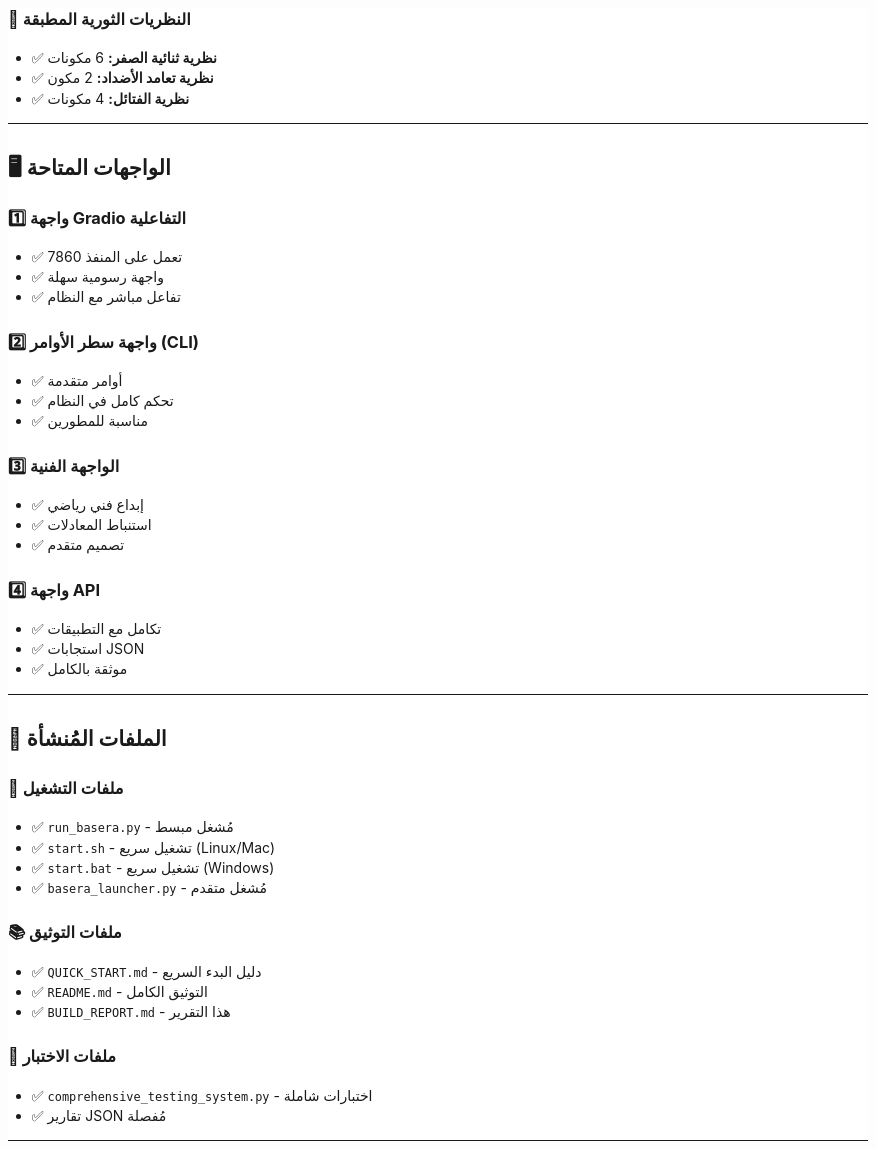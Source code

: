 ### 🧬 **النظريات الثورية المطبقة**
- ✅ **نظرية ثنائية الصفر:** 6 مكونات
- ✅ **نظرية تعامد الأضداد:** 2 مكون
- ✅ **نظرية الفتائل:** 4 مكونات

---

## 🖥️ الواجهات المتاحة

### 1️⃣ **واجهة Gradio التفاعلية**
- ✅ تعمل على المنفذ 7860
- ✅ واجهة رسومية سهلة
- ✅ تفاعل مباشر مع النظام

### 2️⃣ **واجهة سطر الأوامر (CLI)**
- ✅ أوامر متقدمة
- ✅ تحكم كامل في النظام
- ✅ مناسبة للمطورين

### 3️⃣ **الواجهة الفنية**
- ✅ إبداع فني رياضي
- ✅ استنباط المعادلات
- ✅ تصميم متقدم

### 4️⃣ **واجهة API**
- ✅ تكامل مع التطبيقات
- ✅ استجابات JSON
- ✅ موثقة بالكامل

---

## 📁 الملفات المُنشأة

### 🚀 **ملفات التشغيل**
- ✅ `run_basera.py` - مُشغل مبسط
- ✅ `start.sh` - تشغيل سريع (Linux/Mac)
- ✅ `start.bat` - تشغيل سريع (Windows)
- ✅ `basera_launcher.py` - مُشغل متقدم

### 📚 **ملفات التوثيق**
- ✅ `QUICK_START.md` - دليل البدء السريع
- ✅ `README.md` - التوثيق الكامل
- ✅ `BUILD_REPORT.md` - هذا التقرير

### 🧪 **ملفات الاختبار**
- ✅ `comprehensive_testing_system.py` - اختبارات شاملة
- ✅ تقارير JSON مُفصلة

---